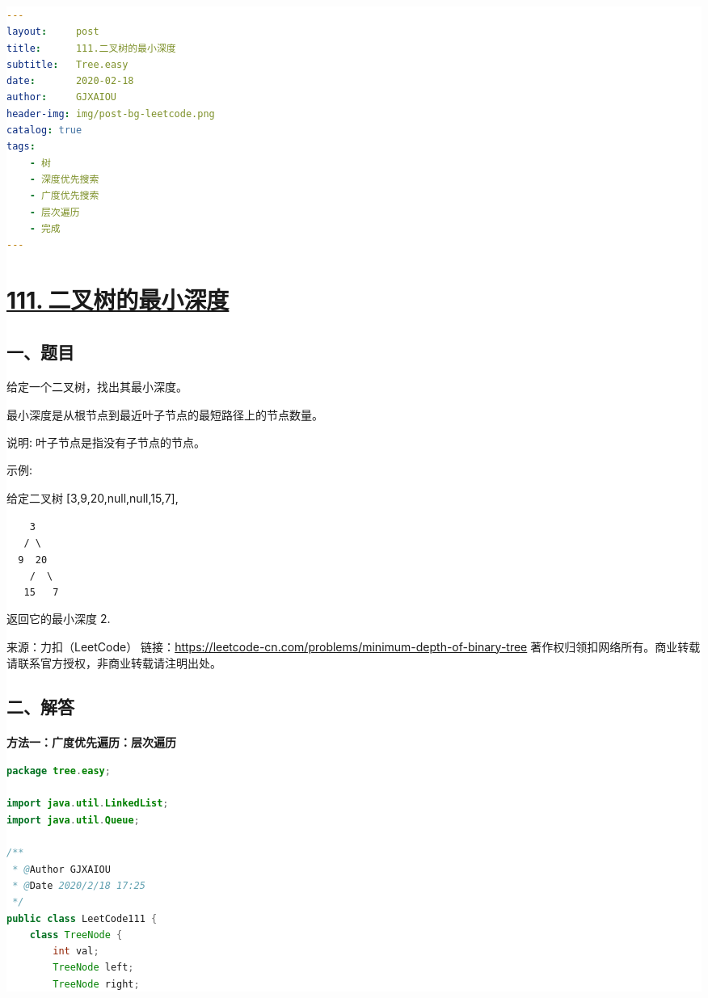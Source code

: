 ```yaml
---
layout:     post
title:      111.二叉树的最小深度
subtitle:   Tree.easy
date:       2020-02-18
author:     GJXAIOU
header-img: img/post-bg-leetcode.png
catalog: true
tags:
    - 树
	- 深度优先搜索
	- 广度优先搜索
	- 层次遍历
	- 完成
---
```




# [111. 二叉树的最小深度](https://leetcode-cn.com/problems/minimum-depth-of-binary-tree/)

## 一、题目

给定一个二叉树，找出其最小深度。

最小深度是从根节点到最近叶子节点的最短路径上的节点数量。

说明: 叶子节点是指没有子节点的节点。

示例:

给定二叉树 [3,9,20,null,null,15,7],

        3
       / \
      9  20
        /  \
       15   7
返回它的最小深度  2.

来源：力扣（LeetCode）
链接：https://leetcode-cn.com/problems/minimum-depth-of-binary-tree
著作权归领扣网络所有。商业转载请联系官方授权，非商业转载请注明出处。



## 二、解答

**方法一：广度优先遍历：层次遍历**

```java
package tree.easy;

import java.util.LinkedList;
import java.util.Queue;

/**
 * @Author GJXAIOU
 * @Date 2020/2/18 17:25
 */
public class LeetCode111 {
    class TreeNode {
        int val;
        TreeNode left;
        TreeNode right;
```